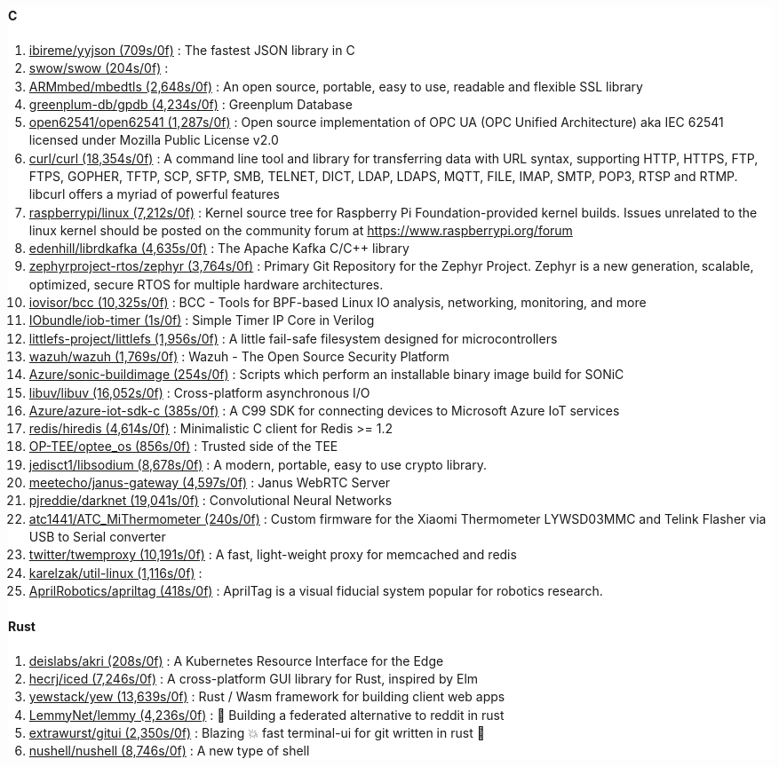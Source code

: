 #### C
1. [ibireme/yyjson (709s/0f)](https://github.com/ibireme/yyjson) : The fastest JSON library in C
2. [swow/swow (204s/0f)](https://github.com/swow/swow) : 
3. [ARMmbed/mbedtls (2,648s/0f)](https://github.com/ARMmbed/mbedtls) : An open source, portable, easy to use, readable and flexible SSL library
4. [greenplum-db/gpdb (4,234s/0f)](https://github.com/greenplum-db/gpdb) : Greenplum Database
5. [open62541/open62541 (1,287s/0f)](https://github.com/open62541/open62541) : Open source implementation of OPC UA (OPC Unified Architecture) aka IEC 62541 licensed under Mozilla Public License v2.0
6. [curl/curl (18,354s/0f)](https://github.com/curl/curl) : A command line tool and library for transferring data with URL syntax, supporting HTTP, HTTPS, FTP, FTPS, GOPHER, TFTP, SCP, SFTP, SMB, TELNET, DICT, LDAP, LDAPS, MQTT, FILE, IMAP, SMTP, POP3, RTSP and RTMP. libcurl offers a myriad of powerful features
7. [raspberrypi/linux (7,212s/0f)](https://github.com/raspberrypi/linux) : Kernel source tree for Raspberry Pi Foundation-provided kernel builds. Issues unrelated to the linux kernel should be posted on the community forum at https://www.raspberrypi.org/forum
8. [edenhill/librdkafka (4,635s/0f)](https://github.com/edenhill/librdkafka) : The Apache Kafka C/C++ library
9. [zephyrproject-rtos/zephyr (3,764s/0f)](https://github.com/zephyrproject-rtos/zephyr) : Primary Git Repository for the Zephyr Project. Zephyr is a new generation, scalable, optimized, secure RTOS for multiple hardware architectures.
10. [iovisor/bcc (10,325s/0f)](https://github.com/iovisor/bcc) : BCC - Tools for BPF-based Linux IO analysis, networking, monitoring, and more
11. [IObundle/iob-timer (1s/0f)](https://github.com/IObundle/iob-timer) : Simple Timer IP Core in Verilog
12. [littlefs-project/littlefs (1,956s/0f)](https://github.com/littlefs-project/littlefs) : A little fail-safe filesystem designed for microcontrollers
13. [wazuh/wazuh (1,769s/0f)](https://github.com/wazuh/wazuh) : Wazuh - The Open Source Security Platform
14. [Azure/sonic-buildimage (254s/0f)](https://github.com/Azure/sonic-buildimage) : Scripts which perform an installable binary image build for SONiC
15. [libuv/libuv (16,052s/0f)](https://github.com/libuv/libuv) : Cross-platform asynchronous I/O
16. [Azure/azure-iot-sdk-c (385s/0f)](https://github.com/Azure/azure-iot-sdk-c) : A C99 SDK for connecting devices to Microsoft Azure IoT services
17. [redis/hiredis (4,614s/0f)](https://github.com/redis/hiredis) : Minimalistic C client for Redis >= 1.2
18. [OP-TEE/optee_os (856s/0f)](https://github.com/OP-TEE/optee_os) : Trusted side of the TEE
19. [jedisct1/libsodium (8,678s/0f)](https://github.com/jedisct1/libsodium) : A modern, portable, easy to use crypto library.
20. [meetecho/janus-gateway (4,597s/0f)](https://github.com/meetecho/janus-gateway) : Janus WebRTC Server
21. [pjreddie/darknet (19,041s/0f)](https://github.com/pjreddie/darknet) : Convolutional Neural Networks
22. [atc1441/ATC_MiThermometer (240s/0f)](https://github.com/atc1441/ATC_MiThermometer) : Custom firmware for the Xiaomi Thermometer LYWSD03MMC and Telink Flasher via USB to Serial converter
23. [twitter/twemproxy (10,191s/0f)](https://github.com/twitter/twemproxy) : A fast, light-weight proxy for memcached and redis
24. [karelzak/util-linux (1,116s/0f)](https://github.com/karelzak/util-linux) : 
25. [AprilRobotics/apriltag (418s/0f)](https://github.com/AprilRobotics/apriltag) : AprilTag is a visual fiducial system popular for robotics research.

#### Rust
1. [deislabs/akri (208s/0f)](https://github.com/deislabs/akri) : A Kubernetes Resource Interface for the Edge
2. [hecrj/iced (7,246s/0f)](https://github.com/hecrj/iced) : A cross-platform GUI library for Rust, inspired by Elm
3. [yewstack/yew (13,639s/0f)](https://github.com/yewstack/yew) : Rust / Wasm framework for building client web apps
4. [LemmyNet/lemmy (4,236s/0f)](https://github.com/LemmyNet/lemmy) : 🐀 Building a federated alternative to reddit in rust
5. [extrawurst/gitui (2,350s/0f)](https://github.com/extrawurst/gitui) : Blazing 💥 fast terminal-ui for git written in rust 🦀
6. [nushell/nushell (8,746s/0f)](https://github.com/nushell/nushell) : A new type of shell